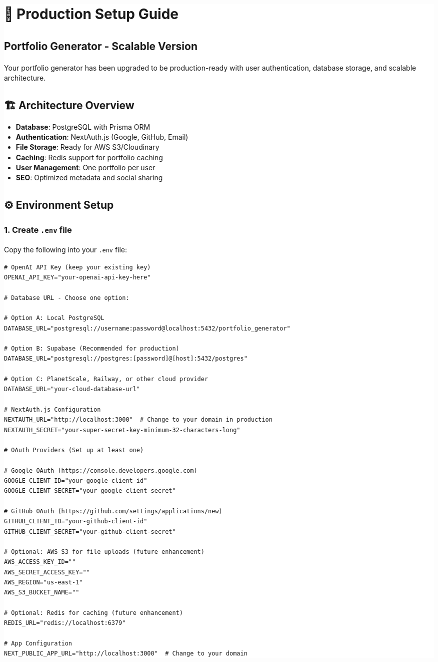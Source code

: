 # 🚀 Production Setup Guide

## Portfolio Generator - Scalable Version

Your portfolio generator has been upgraded to be production-ready with user authentication, database storage, and scalable architecture.

## 🏗️ Architecture Overview

- **Database**: PostgreSQL with Prisma ORM
- **Authentication**: NextAuth.js (Google, GitHub, Email)
- **File Storage**: Ready for AWS S3/Cloudinary
- **Caching**: Redis support for portfolio caching
- **User Management**: One portfolio per user
- **SEO**: Optimized metadata and social sharing

## ⚙️ Environment Setup

### 1. Create `.env` file

Copy the following into your `.env` file:

```env
# OpenAI API Key (keep your existing key)
OPENAI_API_KEY="your-openai-api-key-here"

# Database URL - Choose one option:

# Option A: Local PostgreSQL
DATABASE_URL="postgresql://username:password@localhost:5432/portfolio_generator"

# Option B: Supabase (Recommended for production)
DATABASE_URL="postgresql://postgres:[password]@[host]:5432/postgres"

# Option C: PlanetScale, Railway, or other cloud provider
DATABASE_URL="your-cloud-database-url"

# NextAuth.js Configuration
NEXTAUTH_URL="http://localhost:3000"  # Change to your domain in production
NEXTAUTH_SECRET="your-super-secret-key-minimum-32-characters-long"

# OAuth Providers (Set up at least one)

# Google OAuth (https://console.developers.google.com)
GOOGLE_CLIENT_ID="your-google-client-id"
GOOGLE_CLIENT_SECRET="your-google-client-secret"

# GitHub OAuth (https://github.com/settings/applications/new)
GITHUB_CLIENT_ID="your-github-client-id"
GITHUB_CLIENT_SECRET="your-github-client-secret"

# Optional: AWS S3 for file uploads (future enhancement)
AWS_ACCESS_KEY_ID=""
AWS_SECRET_ACCESS_KEY=""
AWS_REGION="us-east-1"
AWS_S3_BUCKET_NAME=""

# Optional: Redis for caching (future enhancement)
REDIS_URL="redis://localhost:6379"

# App Configuration
NEXT_PUBLIC_APP_URL="http://localhost:3000"  # Change to your domain
```